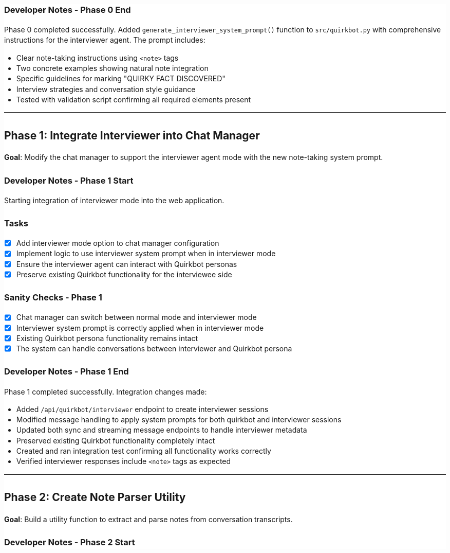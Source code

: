### Developer Notes - Phase 0 End

Phase 0 completed successfully. Added `generate_interviewer_system_prompt()` function to `src/quirkbot.py` with comprehensive instructions for the interviewer agent. The prompt includes:
- Clear note-taking instructions using `<note>` tags
- Two concrete examples showing natural note integration
- Specific guidelines for marking "QUIRKY FACT DISCOVERED"
- Interview strategies and conversation style guidance
- Tested with validation script confirming all required elements present

---

## Phase 1: Integrate Interviewer into Chat Manager

**Goal**: Modify the chat manager to support the interviewer agent mode with the new note-taking system prompt.

### Developer Notes - Phase 1 Start

Starting integration of interviewer mode into the web application.

### Tasks

- [x] Add interviewer mode option to chat manager configuration
- [x] Implement logic to use interviewer system prompt when in interviewer mode
- [x] Ensure the interviewer agent can interact with Quirkbot personas
- [x] Preserve existing Quirkbot functionality for the interviewee side

### Sanity Checks - Phase 1

- [x] Chat manager can switch between normal mode and interviewer mode
- [x] Interviewer system prompt is correctly applied when in interviewer mode
- [x] Existing Quirkbot persona functionality remains intact
- [x] The system can handle conversations between interviewer and Quirkbot persona

### Developer Notes - Phase 1 End

Phase 1 completed successfully. Integration changes made:
- Added `/api/quirkbot/interviewer` endpoint to create interviewer sessions
- Modified message handling to apply system prompts for both quirkbot and interviewer sessions
- Updated both sync and streaming message endpoints to handle interviewer metadata
- Preserved existing Quirkbot functionality completely intact
- Created and ran integration test confirming all functionality works correctly
- Verified interviewer responses include `<note>` tags as expected

---

## Phase 2: Create Note Parser Utility

**Goal**: Build a utility function to extract and parse notes from conversation transcripts.

### Developer Notes - Phase 2 Start
